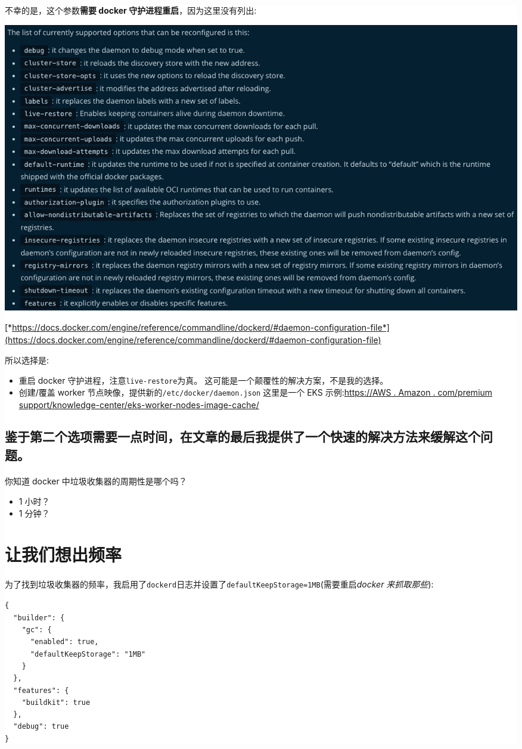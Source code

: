 不幸的是，这个参数**需要 docker 守护进程重启**，因为这里没有列出:

![](img/0724ad268f68182c0376a75b6f1d6b9b.png)

[*https://docs.docker.com/engine/reference/commandline/dockerd/#daemon-configuration-file*](https://docs.docker.com/engine/reference/commandline/dockerd/#daemon-configuration-file)

所以选择是:

*   重启 docker 守护进程，注意`live-restore`为真。
    这可能是一个颠覆性的解决方案，不是我的选择。
*   创建/覆盖 worker 节点映像，提供新的`/etc/docker/daemon.json`
    这里是一个 EKS 示例:[https://AWS . Amazon . com/premium support/knowledge-center/eks-worker-nodes-image-cache/](https://aws.amazon.com/premiumsupport/knowledge-center/eks-worker-nodes-image-cache/)

## 鉴于第二个选项需要一点时间，在文章的最后我提供了一个快速的解决方法来缓解这个问题。

你知道 docker 中垃圾收集器的周期性是哪个吗？

*   1 小时？
*   1 分钟？

# 让我们想出频率

为了找到垃圾收集器的频率，我启用了`dockerd`日志并设置了`defaultKeepStorage=1MB`(需要重启*docker 来抓取那些*):

```
{
  "builder": {
    "gc": {
      "enabled": true,
      "defaultKeepStorage": "1MB"
    }
  },
  "features": {
    "buildkit": true
  },
  "debug": true
}
```
